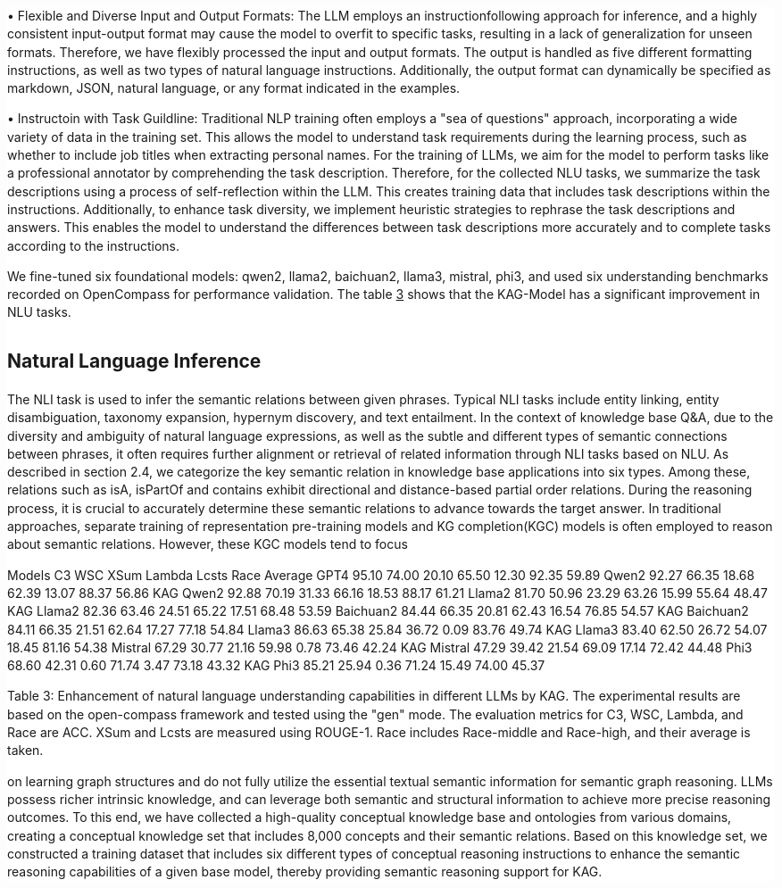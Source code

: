 • Flexible and Diverse Input and Output Formats: The LLM employs an instructionfollowing approach for inference, and a highly consistent input-output format may cause the model to overfit to specific tasks, resulting in a lack of generalization for unseen formats. Therefore, we have flexibly processed the input and output formats. The output is handled as five different formatting instructions, as well as two types of natural language instructions. Additionally, the output format can dynamically be specified as markdown, JSON, natural language, or any format indicated in the examples.

• Instructoin with Task Guildline: Traditional NLP training often employs a "sea of questions" approach, incorporating a wide variety of data in the training set. This allows the model to understand task requirements during the learning process, such as whether to include job titles when extracting personal names. For the training of LLMs, we aim for the model to perform tasks like a professional annotator by comprehending the task description. Therefore, for the collected NLU tasks, we summarize the task descriptions using a process of self-reflection within the LLM. This creates training data that includes task descriptions within the instructions. Additionally, to enhance task diversity, we implement heuristic strategies to rephrase the task descriptions and answers. This enables the model to understand the differences between task descriptions more accurately and to complete tasks according to the instructions.

We fine-tuned six foundational models: qwen2, llama2, baichuan2, llama3, mistral, phi3, and used six understanding benchmarks recorded on OpenCompass for performance validation. The table [3](#) shows that the KAG-Model has a significant improvement in NLU tasks.


## Natural Language Inference

The NLI task is used to infer the semantic relations between given phrases. Typical NLI tasks include entity linking, entity disambiguation, taxonomy expansion, hypernym discovery, and text entailment. In the context of knowledge base Q&A, due to the diversity and ambiguity of natural language expressions, as well as the subtle and different types of semantic connections between phrases, it often requires further alignment or retrieval of related information through NLI tasks based on NLU. As described in section 2.4, we categorize the key semantic relation in knowledge base applications into six types. Among these, relations such as isA, isPartOf and contains exhibit directional and distance-based partial order relations. During the reasoning process, it is crucial to accurately determine these semantic relations to advance towards the target answer. In traditional approaches, separate training of representation pre-training models and KG completion(KGC) models is often employed to reason about semantic relations. However, these KGC models tend to focus

Models C3 WSC XSum Lambda Lcsts Race Average GPT4 95.10 74.00 20.10 65.50 12.30 92.35 59.89 Qwen2 92.27 66.35 18.68 62.39 13.07 88.37 56.86 KAG Qwen2 92.88 70.19 31.33 66.16 18.53 88.17 61.21 Llama2 81.70 50.96 23.29 63.26 15.99 55.64 48.47 KAG Llama2 82.36 63.46 24.51 65.22 17.51 68.48 53.59 Baichuan2 84.44 66.35 20.81 62.43 16.54 76.85 54.57 KAG Baichuan2 84.11 66.35 21.51 62.64 17.27 77.18 54.84 Llama3 86.63 65.38 25.84 36.72 0.09 83.76 49.74 KAG Llama3 83.40 62.50 26.72 54.07 18.45 81.16 54.38 Mistral 67.29 30.77 21.16 59.98 0.78 73.46 42.24 KAG Mistral 47.29 39.42 21.54 69.09 17.14 72.42 44.48 Phi3 68.60 42.31 0.60 71.74 3.47 73.18 43.32 KAG Phi3 85.21 25.94 0.36 71.24 15.49 74.00 45.37

Table 3: Enhancement of natural language understanding capabilities in different LLMs by KAG. The experimental results are based on the open-compass framework and tested using the "gen" mode. The evaluation metrics for C3, WSC, Lambda, and Race are ACC. XSum and Lcsts are measured using ROUGE-1. Race includes Race-middle and Race-high, and their average is taken.

on learning graph structures and do not fully utilize the essential textual semantic information for semantic graph reasoning. LLMs possess richer intrinsic knowledge, and can leverage both semantic and structural information to achieve more precise reasoning outcomes. To this end, we have collected a high-quality conceptual knowledge base and ontologies from various domains, creating a conceptual knowledge set that includes 8,000 concepts and their semantic relations. Based on this knowledge set, we constructed a training dataset that includes six different types of conceptual reasoning instructions to enhance the semantic reasoning capabilities of a given base model, thereby providing semantic reasoning support for KAG.

